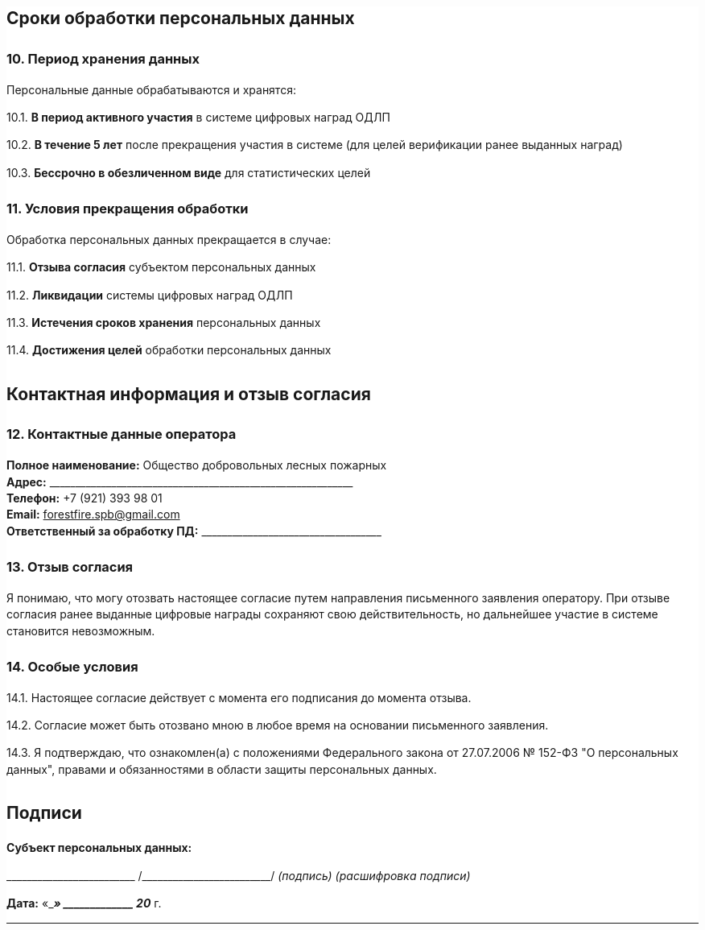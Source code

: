 ## Сроки обработки персональных данных

### 10. Период хранения данных
Персональные данные обрабатываются и хранятся:

10.1. **В период активного участия** в системе цифровых наград ОДЛП

10.2. **В течение 5 лет** после прекращения участия в системе (для целей верификации ранее выданных наград)

10.3. **Бессрочно в обезличенном виде** для статистических целей

### 11. Условия прекращения обработки
Обработка персональных данных прекращается в случае:

11.1. **Отзыва согласия** субъектом персональных данных

11.2. **Ликвидации** системы цифровых наград ОДЛП

11.3. **Истечения сроков хранения** персональных данных

11.4. **Достижения целей** обработки персональных данных

## Контактная информация и отзыв согласия

### 12. Контактные данные оператора
**Полное наименование:** Общество добровольных лесных пожарных  
**Адрес:** ___________________________________________________________  
**Телефон:** +7 (921) 393 98 01  
**Email:** forestfire.spb@gmail.com  
**Ответственный за обработку ПД:** ___________________________________  

### 13. Отзыв согласия
Я понимаю, что могу отозвать настоящее согласие путем направления письменного заявления оператору. При отзыве согласия ранее выданные цифровые награды сохраняют свою действительность, но дальнейшее участие в системе становится невозможным.

### 14. Особые условия
14.1. Настоящее согласие действует с момента его подписания до момента отзыва.

14.2. Согласие может быть отозвано мною в любое время на основании письменного заявления.

14.3. Я подтверждаю, что ознакомлен(а) с положениями Федерального закона от 27.07.2006 № 152-ФЗ "О персональных данных", правами и обязанностями в области защиты персональных данных.

## Подписи

**Субъект персональных данных:**

_________________________ /_________________________/
*(подпись)                    (расшифровка подписи)*

**Дата:** «____» _____________ 20___ г.

---